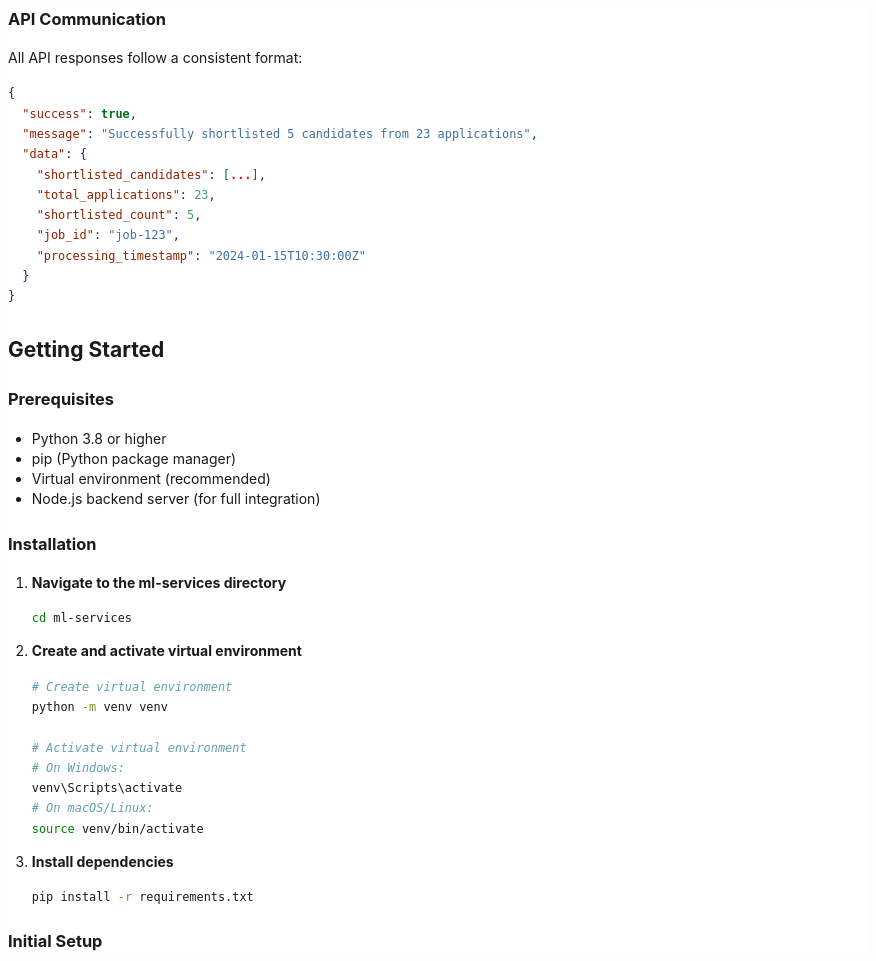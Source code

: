 ### API Communication

All API responses follow a consistent format:

```json
{
  "success": true,
  "message": "Successfully shortlisted 5 candidates from 23 applications",
  "data": {
    "shortlisted_candidates": [...],
    "total_applications": 23,
    "shortlisted_count": 5,
    "job_id": "job-123",
    "processing_timestamp": "2024-01-15T10:30:00Z"
  }
}
```

## Getting Started

### Prerequisites

- Python 3.8 or higher
- pip (Python package manager)
- Virtual environment (recommended)
- Node.js backend server (for full integration)

### Installation

1. **Navigate to the ml-services directory**

   ```bash
   cd ml-services
   ```

2. **Create and activate virtual environment**

   ```bash
   # Create virtual environment
   python -m venv venv

   # Activate virtual environment
   # On Windows:
   venv\Scripts\activate
   # On macOS/Linux:
   source venv/bin/activate
   ```

3. **Install dependencies**

   ```bash
   pip install -r requirements.txt
   ```

### Initial Setup
